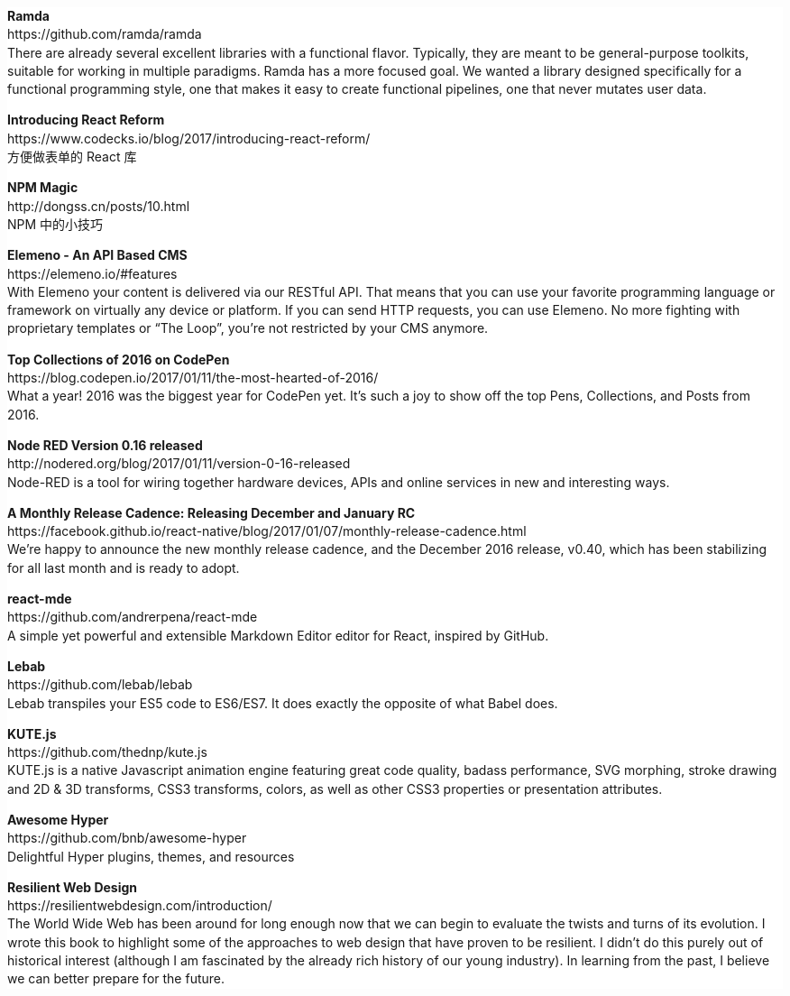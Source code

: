 <p><strong>Ramda</strong><br />
https://github.com/ramda/ramda<br />
There are already several excellent libraries with a functional flavor. Typically, they are meant to be general-purpose toolkits, suitable for working in multiple paradigms. Ramda has a more focused goal. We wanted a library designed specifically for a functional programming style, one that makes it easy to create functional pipelines, one that never mutates user data.</p>

<p><strong>Introducing React Reform</strong><br />
https://www.codecks.io/blog/2017/introducing-react-reform/  <br />
方便做表单的 React 库</p>

<p><strong>NPM Magic</strong><br />
http://dongss.cn/posts/10.html  <br />
NPM 中的小技巧</p>

<p><strong>Elemeno - An API Based CMS</strong><br />
https://elemeno.io/#features<br />
With Elemeno your content is delivered via our RESTful API. That means that you can use your favorite programming language or framework on virtually any device or platform. If you can send HTTP requests, you can use Elemeno. No more fighting with proprietary templates or “The Loop”, you’re not restricted by your CMS anymore.</p>

<p><strong>Top Collections of 2016 on CodePen</strong><br />
https://blog.codepen.io/2017/01/11/the-most-hearted-of-2016/<br />
What a year! 2016 was the biggest year for CodePen yet. It’s such a joy to show off the top Pens, Collections, and Posts from 2016.</p>

<p><strong>Node RED Version 0.16 released</strong><br />
http://nodered.org/blog/2017/01/11/version-0-16-released<br />
Node-RED is a tool for wiring together hardware devices, APIs and online services in new and interesting ways.</p>

<p><strong>A Monthly Release Cadence: Releasing December and January RC</strong><br />
https://facebook.github.io/react-native/blog/2017/01/07/monthly-release-cadence.html<br />
We’re happy to announce the new monthly release cadence, and the December 2016 release, v0.40, which has been stabilizing for all last month and is ready to adopt.</p>

<p><strong>react-mde</strong><br />
https://github.com/andrerpena/react-mde<br />
A simple yet powerful and extensible Markdown Editor editor for React, inspired by GitHub.</p>

<p><strong>Lebab</strong><br />
https://github.com/lebab/lebab<br />
Lebab transpiles your ES5 code to ES6/ES7. It does exactly the opposite of what Babel does.</p>

<p><strong>KUTE.js</strong><br />
https://github.com/thednp/kute.js<br />
KUTE.js is a native Javascript animation engine featuring great code quality, badass performance, SVG morphing, stroke drawing and 2D &amp; 3D transforms, CSS3 transforms, colors, as well as other CSS3 properties or presentation attributes.</p>

<p><strong>Awesome Hyper</strong><br />
https://github.com/bnb/awesome-hyper<br />
Delightful Hyper plugins, themes, and resources</p>

<p><strong>Resilient Web Design</strong><br />
https://resilientwebdesign.com/introduction/<br />
The World Wide Web has been around for long enough now that we can begin to evaluate the twists and turns of its evolution. I wrote this book to highlight some of the approaches to web design that have proven to be resilient. I didn’t do this purely out of historical interest (although I am fascinated by the already rich history of our young industry). In learning from the past, I believe we can better prepare for the future.</p>
